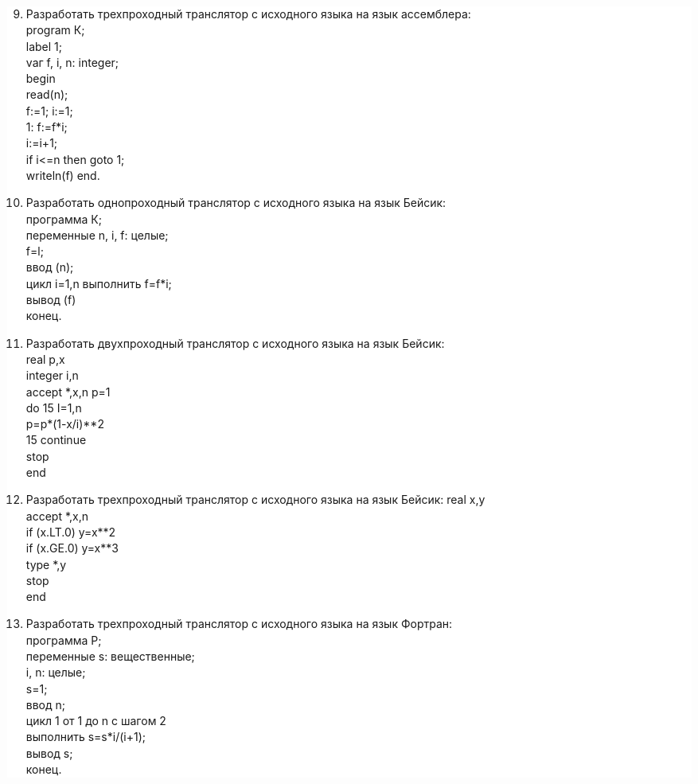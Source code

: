

9. Разработать трехпроходный транслятор с исходного языка на язык ассемблера:  
program К;  
    label 1;  
 vаг f, i, n: integer;  
    begin   
       read(n);  
 f:=1;    i:=1;  
1: f:=f\*i;  
    i:=i+1;  
  if i<=n then goto 1;  
writeln(f) 
end.


10. Разработать однопроходный транслятор с исходного языка на язык Бейсик:  
программа К;  
переменные n, i, f: целые;  
   f=l;  
      ввод (n);  
      цикл i=1,n выполнить f=f\*i;  
вывод (f)  
конец.  


11. Разработать двухпроходный транслятор с исходного языка на язык Бейсик:  
real p,x   
integer i,n   
accept \*,x,n 
р=1  
do 15 I=1,n  
p=p\*(1-x/i)\*\*2  
   15  continue  
stop  
end  


12. Разработать трехпроходный транслятор с исходного языка на язык Бейсик:
real x,y  
accept \*,x,n  
if (x.LT.0) y=x\*\*2  
if (х.GЕ.0) у=х\*\*З  
type \*,у  
stop  
end  


13. Разработать трехпроходный транслятор с исходного языка на язык Фортран:  
программа Р;  
переменные s: вещественные;  
                      i, n: целые;  
s=1;  
ввод n;  
                     цикл 1 oт 1 до n с шагом 2  
выполнить s=s\*i/(i+1);  
вывод s;  
конец.  
